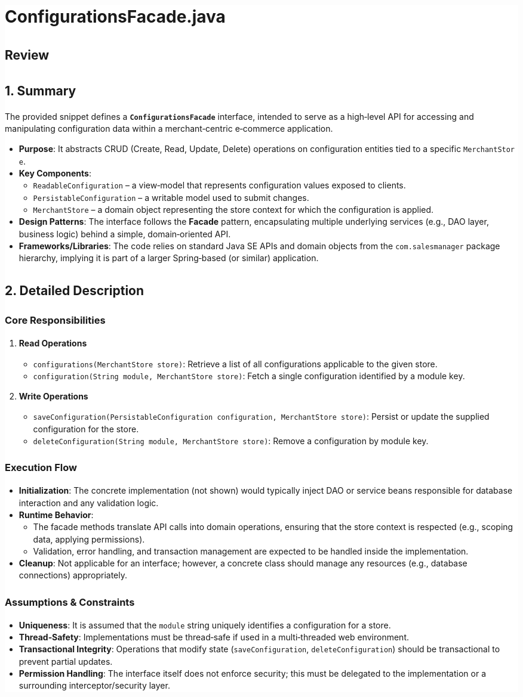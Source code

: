# ConfigurationsFacade.java

## Review

## 1. Summary

The provided snippet defines a **`ConfigurationsFacade`** interface, intended to serve as a high‑level API for accessing and manipulating configuration data within a merchant‑centric e‑commerce application.  
- **Purpose**: It abstracts CRUD (Create, Read, Update, Delete) operations on configuration entities tied to a specific `MerchantStore`.  
- **Key Components**:
  - `ReadableConfiguration` – a view‑model that represents configuration values exposed to clients.  
  - `PersistableConfiguration` – a writable model used to submit changes.  
  - `MerchantStore` – a domain object representing the store context for which the configuration is applied.  
- **Design Patterns**: The interface follows the **Facade** pattern, encapsulating multiple underlying services (e.g., DAO layer, business logic) behind a simple, domain‑oriented API.  
- **Frameworks/Libraries**: The code relies on standard Java SE APIs and domain objects from the `com.salesmanager` package hierarchy, implying it is part of a larger Spring‑based (or similar) application.

## 2. Detailed Description

### Core Responsibilities
1. **Read Operations**  
   - `configurations(MerchantStore store)`: Retrieve a list of all configurations applicable to the given store.  
   - `configuration(String module, MerchantStore store)`: Fetch a single configuration identified by a module key.

2. **Write Operations**  
   - `saveConfiguration(PersistableConfiguration configuration, MerchantStore store)`: Persist or update the supplied configuration for the store.  
   - `deleteConfiguration(String module, MerchantStore store)`: Remove a configuration by module key.

### Execution Flow
- **Initialization**: The concrete implementation (not shown) would typically inject DAO or service beans responsible for database interaction and any validation logic.
- **Runtime Behavior**:  
  - The facade methods translate API calls into domain operations, ensuring that the store context is respected (e.g., scoping data, applying permissions).  
  - Validation, error handling, and transaction management are expected to be handled inside the implementation.
- **Cleanup**: Not applicable for an interface; however, a concrete class should manage any resources (e.g., database connections) appropriately.

### Assumptions & Constraints
- **Uniqueness**: It is assumed that the `module` string uniquely identifies a configuration for a store.  
- **Thread‑Safety**: Implementations must be thread‑safe if used in a multi‑threaded web environment.  
- **Transactional Integrity**: Operations that modify state (`saveConfiguration`, `deleteConfiguration`) should be transactional to prevent partial updates.  
- **Permission Handling**: The interface itself does not enforce security; this must be delegated to the implementation or a surrounding interceptor/security layer.
